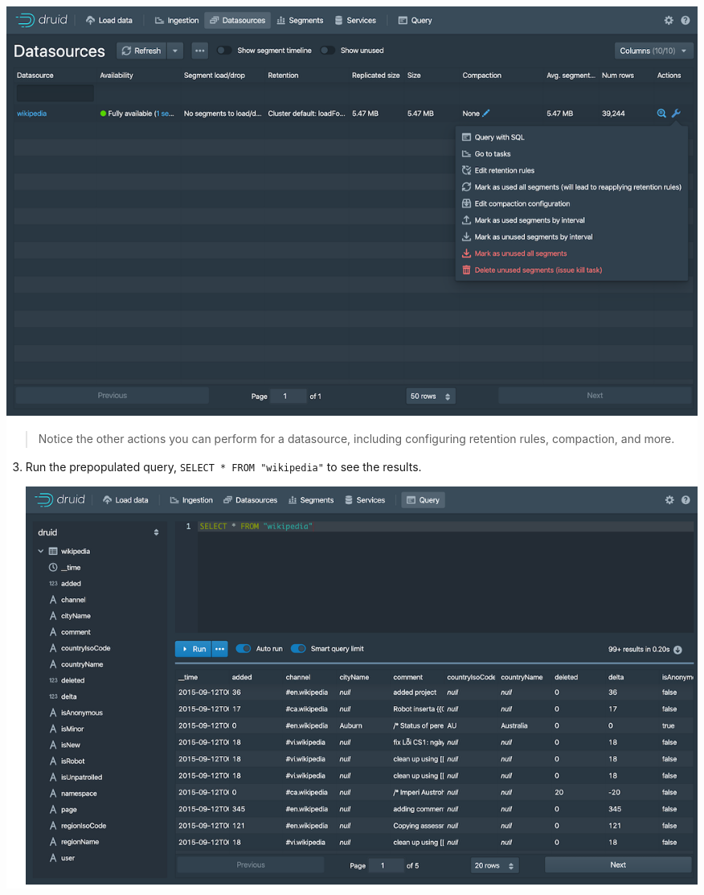    ![Datasource view](../assets/tutorial-batch-data-loader-10.png "Datasource view")

   > Notice the other actions you can perform for a datasource, including configuring retention rules, compaction, and more. 

3. Run the prepopulated query, `SELECT * FROM "wikipedia"` to see the results.

   ![Query view](../assets/tutorial-batch-data-loader-11.png "Query view")
